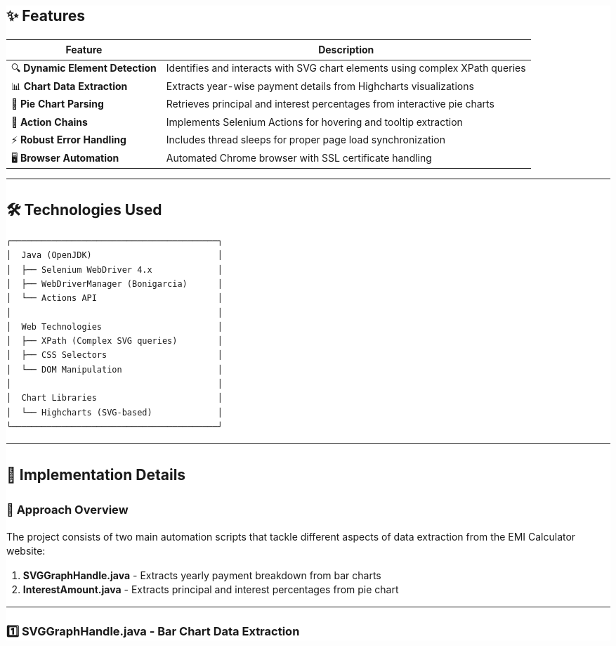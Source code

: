 
## ✨ Features

| Feature | Description |
|---------|-------------|
| 🔍 **Dynamic Element Detection** | Identifies and interacts with SVG chart elements using complex XPath queries |
| 📊 **Chart Data Extraction** | Extracts year-wise payment details from Highcharts visualizations |
| 🥧 **Pie Chart Parsing** | Retrieves principal and interest percentages from interactive pie charts |
| 🔄 **Action Chains** | Implements Selenium Actions for hovering and tooltip extraction |
| ⚡ **Robust Error Handling** | Includes thread sleeps for proper page load synchronization |
| 🖥️ **Browser Automation** | Automated Chrome browser with SSL certificate handling |

---

## 🛠️ Technologies Used

```
┌─────────────────────────────────────────┐
│  Java (OpenJDK)                         │
│  ├── Selenium WebDriver 4.x             │
│  ├── WebDriverManager (Bonigarcia)      │
│  └── Actions API                        │
│                                         │
│  Web Technologies                       │
│  ├── XPath (Complex SVG queries)        │
│  ├── CSS Selectors                      │
│  └── DOM Manipulation                   │
│                                         │
│  Chart Libraries                        │
│  └── Highcharts (SVG-based)             │
└─────────────────────────────────────────┘
```

---

## 🔧 Implementation Details

### 🎯 **Approach Overview**

The project consists of two main automation scripts that tackle different aspects of data extraction from the EMI Calculator website:

1. **SVGGraphHandle.java** - Extracts yearly payment breakdown from bar charts
2. **InterestAmount.java** - Extracts principal and interest percentages from pie chart

---

### 1️⃣ **SVGGraphHandle.java** - Bar Chart Data Extraction

